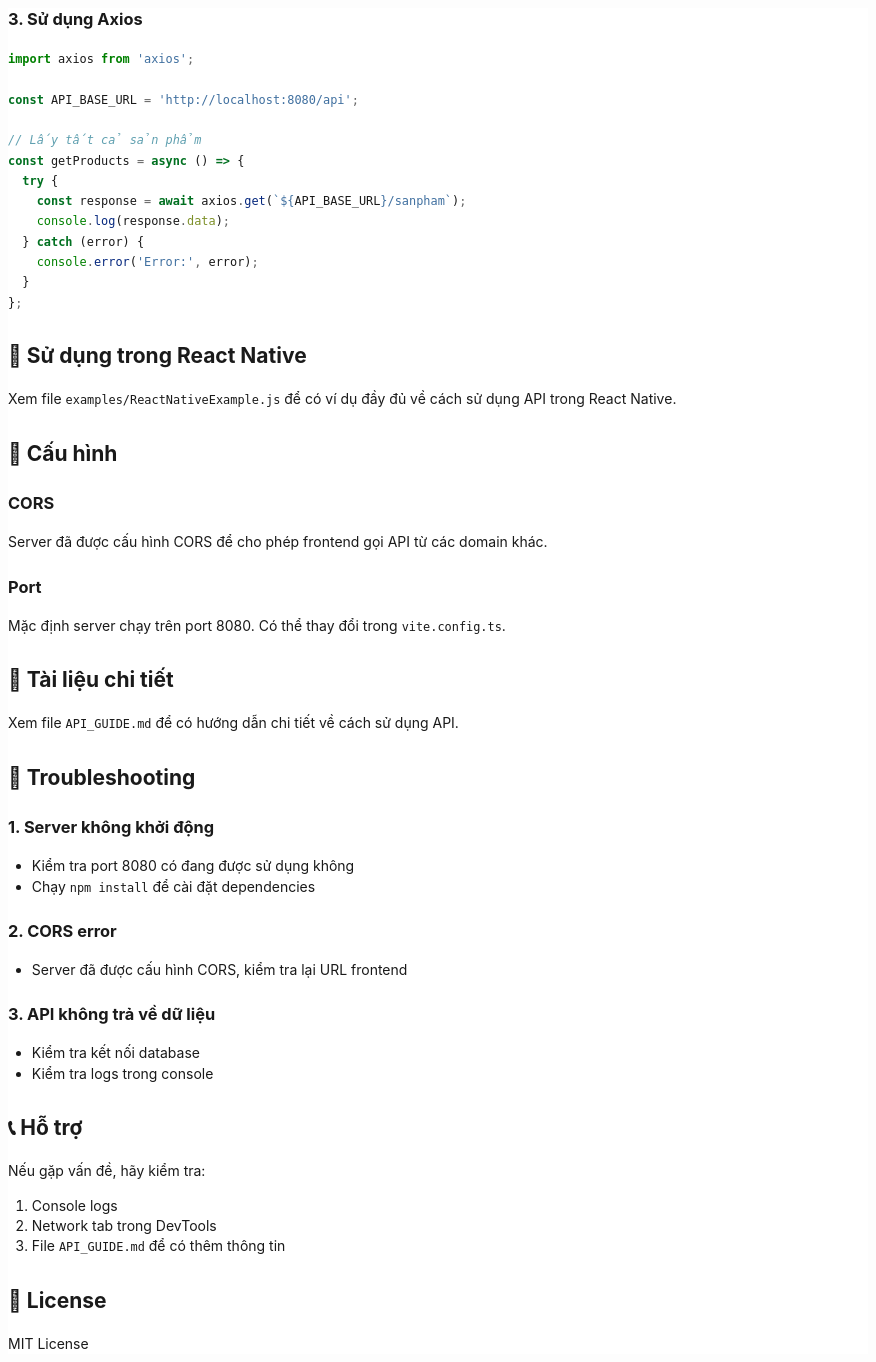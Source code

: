 ### 3. Sử dụng Axios
```javascript
import axios from 'axios';

const API_BASE_URL = 'http://localhost:8080/api';

// Lấy tất cả sản phẩm
const getProducts = async () => {
  try {
    const response = await axios.get(`${API_BASE_URL}/sanpham`);
    console.log(response.data);
  } catch (error) {
    console.error('Error:', error);
  }
};
```

## 📱 Sử dụng trong React Native

Xem file `examples/ReactNativeExample.js` để có ví dụ đầy đủ về cách sử dụng API trong React Native.

## 🔧 Cấu hình

### CORS
Server đã được cấu hình CORS để cho phép frontend gọi API từ các domain khác.

### Port
Mặc định server chạy trên port 8080. Có thể thay đổi trong `vite.config.ts`.

## 📖 Tài liệu chi tiết

Xem file `API_GUIDE.md` để có hướng dẫn chi tiết về cách sử dụng API.

## 🐛 Troubleshooting

### 1. Server không khởi động
- Kiểm tra port 8080 có đang được sử dụng không
- Chạy `npm install` để cài đặt dependencies

### 2. CORS error
- Server đã được cấu hình CORS, kiểm tra lại URL frontend

### 3. API không trả về dữ liệu
- Kiểm tra kết nối database
- Kiểm tra logs trong console

## 📞 Hỗ trợ

Nếu gặp vấn đề, hãy kiểm tra:
1. Console logs
2. Network tab trong DevTools
3. File `API_GUIDE.md` để có thêm thông tin

## 📄 License

MIT License
